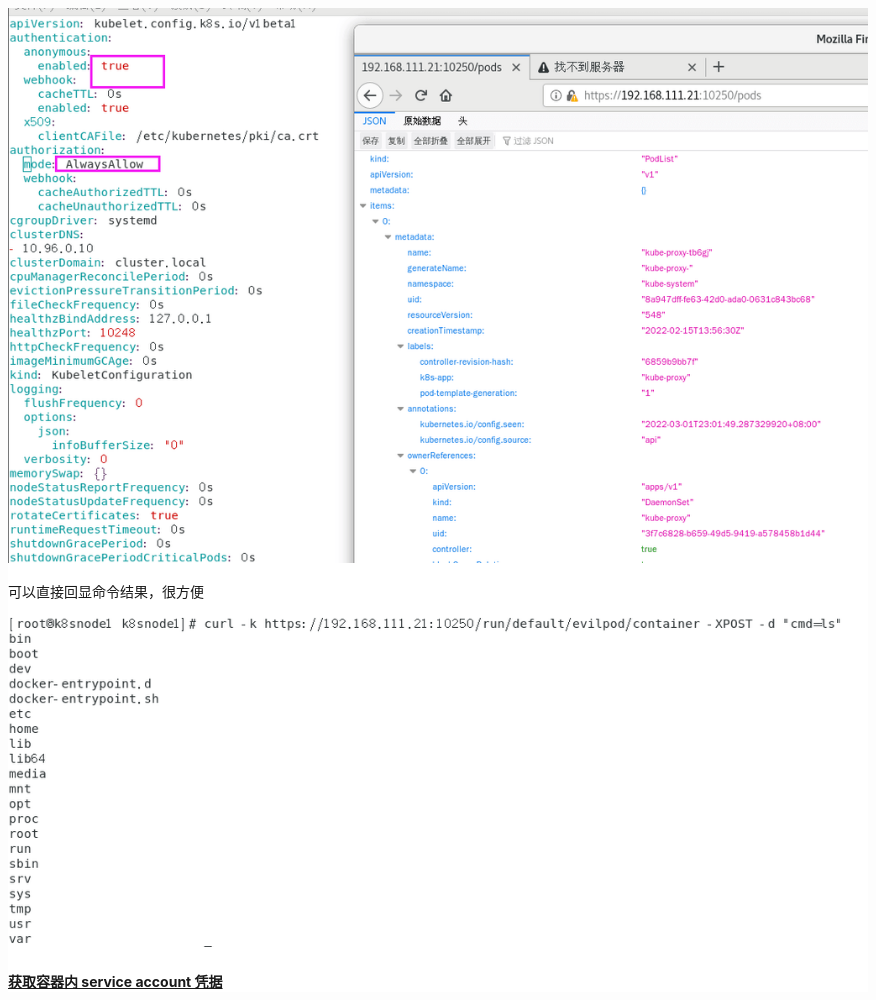 [![](assets/1698894613-4714b55402b8c10f63b5356581a0a9ac.png)](https://storage.tttang.com/media/attachment/2022/03/12/5aed9fc9-436e-49f4-84f8-869b34da6076.png)

可以直接回显命令结果，很方便

[![](assets/1698894613-d4efcabe4e98e698bb1462e060c7c75a.png)](https://storage.tttang.com/media/attachment/2022/03/12/bc477654-631b-4825-ab17-83ac197937fe.png)

#### [获取容器内 service account 凭据](#toc_service-account)
